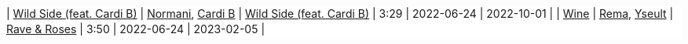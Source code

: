 | [Wild Side \(feat\. Cardi B\)](https://open.spotify.com/track/2vXgyN14LX2zl7JEASw242) | [Normani](https://open.spotify.com/artist/2cWZOOzeOm4WmBJRnD5R7I), [Cardi B](https://open.spotify.com/artist/4kYSro6naA4h99UJvo89HB) | [Wild Side \(feat\. Cardi B\)](https://open.spotify.com/album/16maAu5lqvFBSEEHyB5GzV) | 3:29 | 2022-06-24 | 2022-10-01 |
| [Wine](https://open.spotify.com/track/2qpCxK7imR1qbH4fbdgWLg) | [Rema](https://open.spotify.com/artist/46pWGuE3dSwY3bMMXGBvVS), [Yseult](https://open.spotify.com/artist/1QsdzIKkTT5gDFj8GB1cIX) | [Rave & Roses](https://open.spotify.com/album/0xrTH9uvOL1BoFAOR61zTG) | 3:50 | 2022-06-24 | 2023-02-05 |
